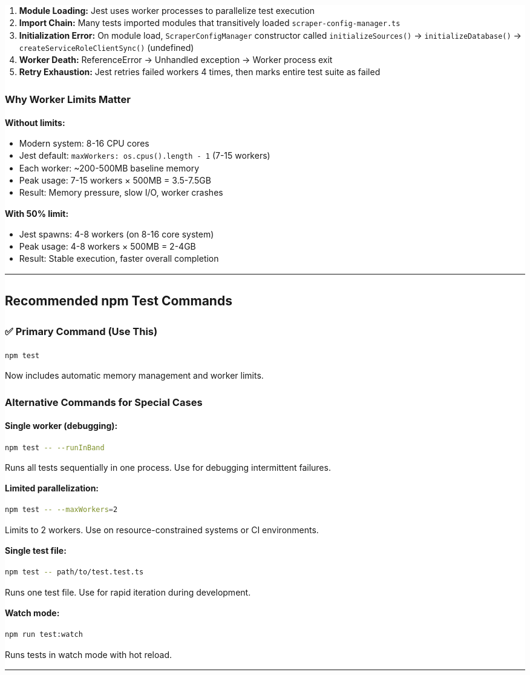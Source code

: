 1. **Module Loading:** Jest uses worker processes to parallelize test execution
2. **Import Chain:** Many tests imported modules that transitively loaded `scraper-config-manager.ts`
3. **Initialization Error:** On module load, `ScraperConfigManager` constructor called `initializeSources()` → `initializeDatabase()` → `createServiceRoleClientSync()` (undefined)
4. **Worker Death:** ReferenceError → Unhandled exception → Worker process exit
5. **Retry Exhaustion:** Jest retries failed workers 4 times, then marks entire test suite as failed

### Why Worker Limits Matter

**Without limits:**
- Modern system: 8-16 CPU cores
- Jest default: `maxWorkers: os.cpus().length - 1` (7-15 workers)
- Each worker: ~200-500MB baseline memory
- Peak usage: 7-15 workers × 500MB = 3.5-7.5GB
- Result: Memory pressure, slow I/O, worker crashes

**With 50% limit:**
- Jest spawns: 4-8 workers (on 8-16 core system)
- Peak usage: 4-8 workers × 500MB = 2-4GB
- Result: Stable execution, faster overall completion

---

## Recommended npm Test Commands

### ✅ Primary Command (Use This)
```bash
npm test
```
Now includes automatic memory management and worker limits.

### Alternative Commands for Special Cases

**Single worker (debugging):**
```bash
npm test -- --runInBand
```
Runs all tests sequentially in one process. Use for debugging intermittent failures.

**Limited parallelization:**
```bash
npm test -- --maxWorkers=2
```
Limits to 2 workers. Use on resource-constrained systems or CI environments.

**Single test file:**
```bash
npm test -- path/to/test.test.ts
```
Runs one test file. Use for rapid iteration during development.

**Watch mode:**
```bash
npm run test:watch
```
Runs tests in watch mode with hot reload.

---